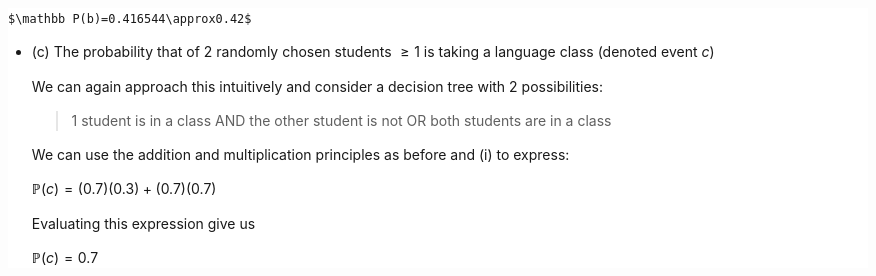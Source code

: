     $\mathbb P(b)=0.416544\approx0.42$
    
- (c) The probability that of 2 randomly chosen students $\ge 1$﻿ is taking a language class (denoted event $c$﻿)
    
    We can again approach this intuitively and consider a decision tree with 2 possibilities:
    
    > 1 student is in a class AND the other student is not OR both students are in a class
    
    We can use the addition and multiplication principles as before and (i) to express:
    
    $\mathbb P(c)=(0.7)(0.3)+(0.7)(0.7)$
    
    Evaluating this expression give us
    
    $\mathbb P(c)=0.7$